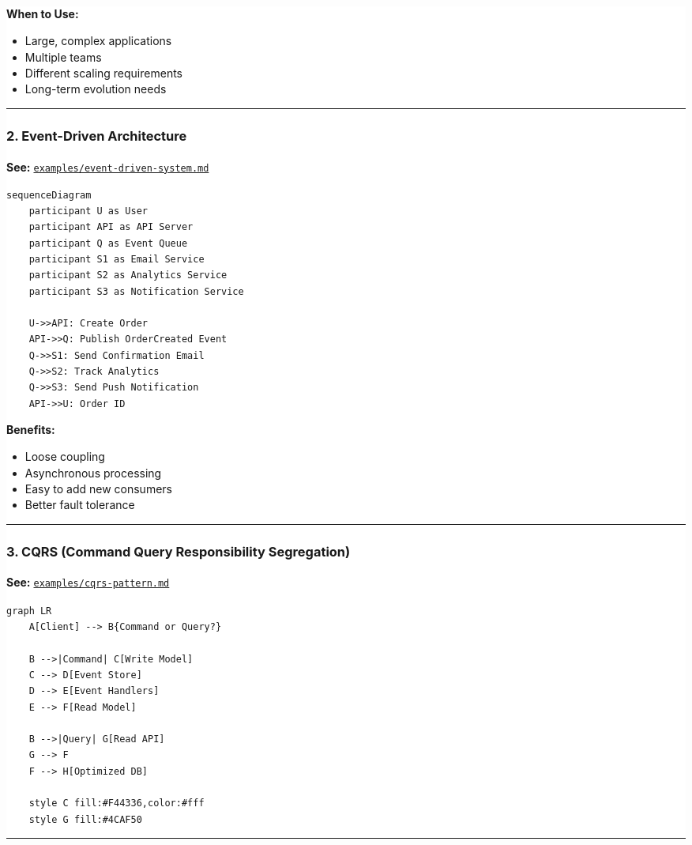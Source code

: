 **When to Use:**
- Large, complex applications
- Multiple teams
- Different scaling requirements
- Long-term evolution needs

---

### **2. Event-Driven Architecture**

**See:** [`examples/event-driven-system.md`](examples/event-driven-system.md)

```mermaid
sequenceDiagram
    participant U as User
    participant API as API Server
    participant Q as Event Queue
    participant S1 as Email Service
    participant S2 as Analytics Service
    participant S3 as Notification Service
    
    U->>API: Create Order
    API->>Q: Publish OrderCreated Event
    Q->>S1: Send Confirmation Email
    Q->>S2: Track Analytics
    Q->>S3: Send Push Notification
    API->>U: Order ID
```

**Benefits:**
- Loose coupling
- Asynchronous processing
- Easy to add new consumers
- Better fault tolerance

---

### **3. CQRS (Command Query Responsibility Segregation)**

**See:** [`examples/cqrs-pattern.md`](examples/cqrs-pattern.md)

```mermaid
graph LR
    A[Client] --> B{Command or Query?}
    
    B -->|Command| C[Write Model]
    C --> D[Event Store]
    D --> E[Event Handlers]
    E --> F[Read Model]
    
    B -->|Query| G[Read API]
    G --> F
    F --> H[Optimized DB]
    
    style C fill:#F44336,color:#fff
    style G fill:#4CAF50
```

---